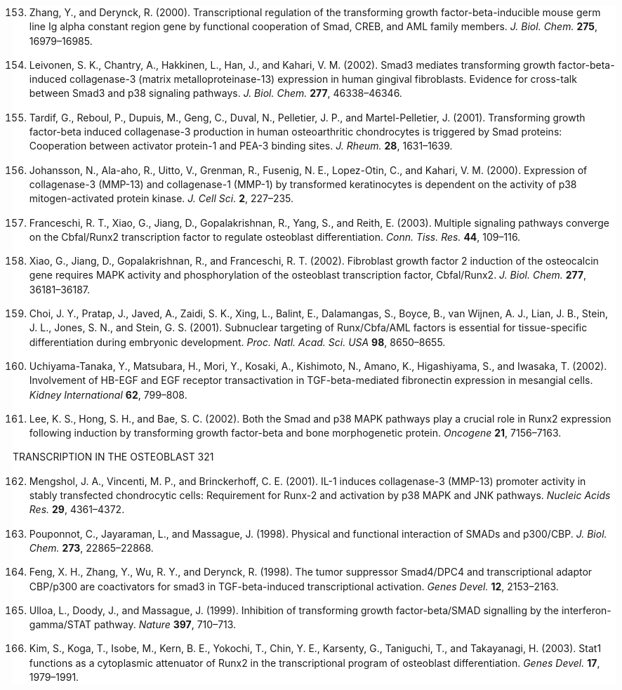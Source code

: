 153. Zhang, Y., and Derynck, R. (2000). Transcriptional regulation of the transforming growth factor-beta-inducible mouse germ line Ig alpha constant region gene by functional cooperation of Smad, CREB, and AML family members. *J. Biol. Chem.* **275**, 16979–16985.

154. Leivonen, S. K., Chantry, A., Hakkinen, L., Han, J., and Kahari, V. M. (2002). Smad3 mediates transforming growth factor-beta-induced collagenase-3 (matrix metalloproteinase-13) expression in human gingival fibroblasts. Evidence for cross-talk between Smad3 and p38 signaling pathways. *J. Biol. Chem.* **277**, 46338–46346.

155. Tardif, G., Reboul, P., Dupuis, M., Geng, C., Duval, N., Pelletier, J. P., and Martel-Pelletier, J. (2001). Transforming growth factor-beta induced collagenase-3 production in human osteoarthritic chondrocytes is triggered by Smad proteins: Cooperation between activator protein-1 and PEA-3 binding sites. *J. Rheum.* **28**, 1631–1639.

156. Johansson, N., Ala-aho, R., Uitto, V., Grenman, R., Fusenig, N. E., Lopez-Otin, C., and Kahari, V. M. (2000). Expression of collagenase-3 (MMP-13) and collagenase-1 (MMP-1) by transformed keratinocytes is dependent on the activity of p38 mitogen-activated protein kinase. *J. Cell Sci.* **2**, 227–235.

157. Franceschi, R. T., Xiao, G., Jiang, D., Gopalakrishnan, R., Yang, S., and Reith, E. (2003). Multiple signaling pathways converge on the Cbfal/Runx2 transcription factor to regulate osteoblast differentiation. *Conn. Tiss. Res.* **44**, 109–116.

158. Xiao, G., Jiang, D., Gopalakrishnan, R., and Franceschi, R. T. (2002). Fibroblast growth factor 2 induction of the osteocalcin gene requires MAPK activity and phosphorylation of the osteoblast transcription factor, Cbfal/Runx2. *J. Biol. Chem.* **277**, 36181–36187.

159. Choi, J. Y., Pratap, J., Javed, A., Zaidi, S. K., Xing, L., Balint, E., Dalamangas, S., Boyce, B., van Wijnen, A. J., Lian, J. B., Stein, J. L., Jones, S. N., and Stein, G. S. (2001). Subnuclear targeting of Runx/Cbfa/AML factors is essential for tissue-specific differentiation during embryonic development. *Proc. Natl. Acad. Sci. USA* **98**, 8650–8655.

160. Uchiyama-Tanaka, Y., Matsubara, H., Mori, Y., Kosaki, A., Kishimoto, N., Amano, K., Higashiyama, S., and Iwasaka, T. (2002). Involvement of HB-EGF and EGF receptor transactivation in TGF-beta-mediated fibronectin expression in mesangial cells. *Kidney International* **62**, 799–808.

161. Lee, K. S., Hong, S. H., and Bae, S. C. (2002). Both the Smad and p38 MAPK pathways play a crucial role in Runx2 expression following induction by transforming growth factor-beta and bone morphogenetic protein. *Oncogene* **21**, 7156–7163.

TRANSCRIPTION IN THE OSTEOBLAST 321

162. Mengshol, J. A., Vincenti, M. P., and Brinckerhoff, C. E. (2001). IL-1 induces collagenase-3 (MMP-13) promoter activity in stably transfected chondrocytic cells: Requirement for Runx-2 and activation by p38 MAPK and JNK pathways. *Nucleic Acids Res.* **29**, 4361–4372.

163. Pouponnot, C., Jayaraman, L., and Massague, J. (1998). Physical and functional interaction of SMADs and p300/CBP. *J. Biol. Chem.* **273**, 22865–22868.

164. Feng, X. H., Zhang, Y., Wu, R. Y., and Derynck, R. (1998). The tumor suppressor Smad4/DPC4 and transcriptional adaptor CBP/p300 are coactivators for smad3 in TGF-beta-induced transcriptional activation. *Genes Devel.* **12**, 2153–2163.

165. Ulloa, L., Doody, J., and Massague, J. (1999). Inhibition of transforming growth factor-beta/SMAD signalling by the interferon-gamma/STAT pathway. *Nature* **397**, 710–713.

166. Kim, S., Koga, T., Isobe, M., Kern, B. E., Yokochi, T., Chin, Y. E., Karsenty, G., Taniguchi, T., and Takayanagi, H. (2003). Stat1 functions as a cytoplasmic attenuator of Runx2 in the transcriptional program of osteoblast differentiation. *Genes Devel.* **17**, 1979–1991.
